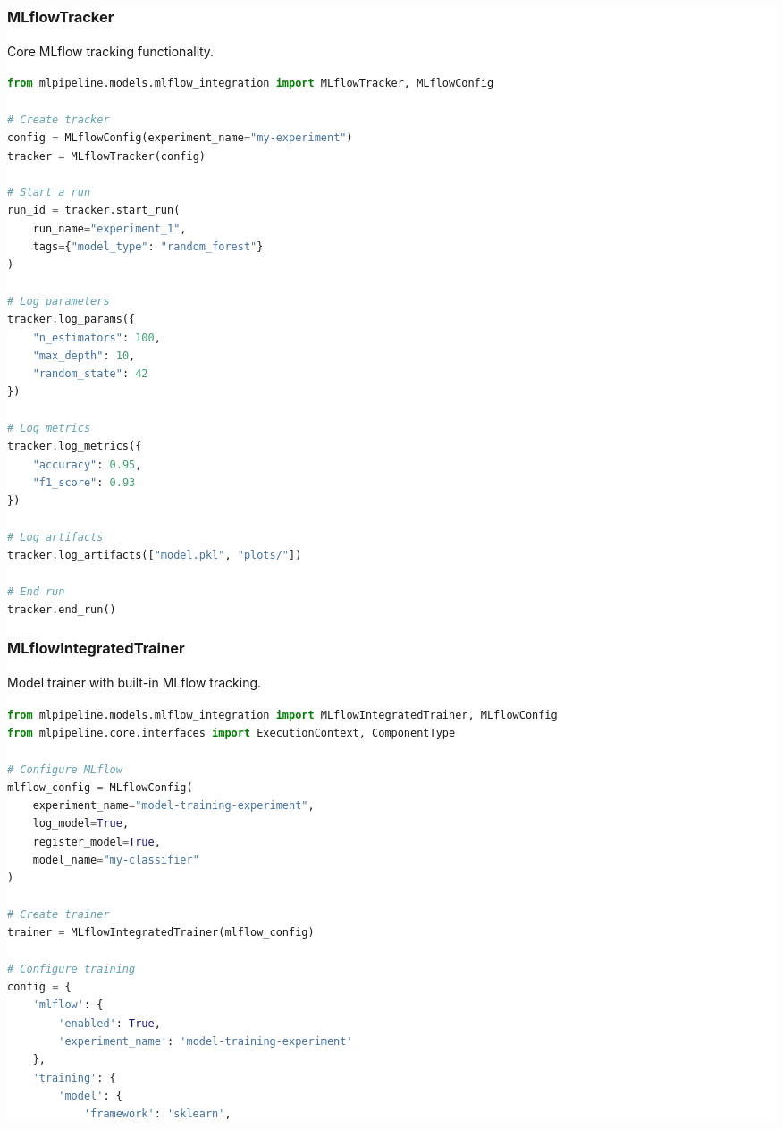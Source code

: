 ### MLflowTracker

Core MLflow tracking functionality.

```python
from mlpipeline.models.mlflow_integration import MLflowTracker, MLflowConfig

# Create tracker
config = MLflowConfig(experiment_name="my-experiment")
tracker = MLflowTracker(config)

# Start a run
run_id = tracker.start_run(
    run_name="experiment_1",
    tags={"model_type": "random_forest"}
)

# Log parameters
tracker.log_params({
    "n_estimators": 100,
    "max_depth": 10,
    "random_state": 42
})

# Log metrics
tracker.log_metrics({
    "accuracy": 0.95,
    "f1_score": 0.93
})

# Log artifacts
tracker.log_artifacts(["model.pkl", "plots/"])

# End run
tracker.end_run()
```

### MLflowIntegratedTrainer

Model trainer with built-in MLflow tracking.

```python
from mlpipeline.models.mlflow_integration import MLflowIntegratedTrainer, MLflowConfig
from mlpipeline.core.interfaces import ExecutionContext, ComponentType

# Configure MLflow
mlflow_config = MLflowConfig(
    experiment_name="model-training-experiment",
    log_model=True,
    register_model=True,
    model_name="my-classifier"
)

# Create trainer
trainer = MLflowIntegratedTrainer(mlflow_config)

# Configure training
config = {
    'mlflow': {
        'enabled': True,
        'experiment_name': 'model-training-experiment'
    },
    'training': {
        'model': {
            'framework': 'sklearn',
```